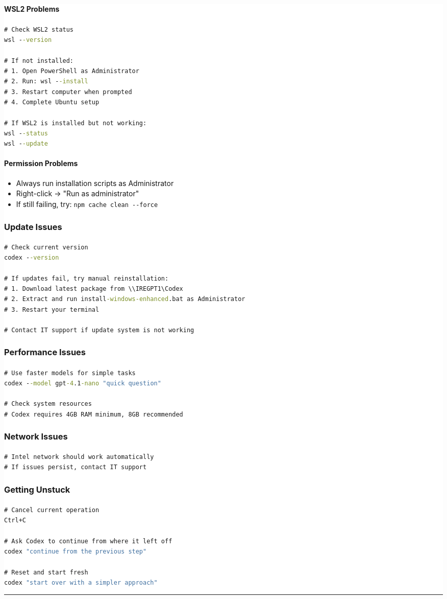 #### **WSL2 Problems**
```cmd
# Check WSL2 status
wsl --version

# If not installed:
# 1. Open PowerShell as Administrator
# 2. Run: wsl --install
# 3. Restart computer when prompted
# 4. Complete Ubuntu setup

# If WSL2 is installed but not working:
wsl --status
wsl --update
```

#### **Permission Problems**
- Always run installation scripts as Administrator
- Right-click → "Run as administrator"
- If still failing, try: `npm cache clean --force`

### Update Issues
```cmd
# Check current version
codex --version

# If updates fail, try manual reinstallation:
# 1. Download latest package from \\IREGPT1\Codex
# 2. Extract and run install-windows-enhanced.bat as Administrator
# 3. Restart your terminal

# Contact IT support if update system is not working
```

### Performance Issues
```cmd
# Use faster models for simple tasks
codex --model gpt-4.1-nano "quick question"

# Check system resources
# Codex requires 4GB RAM minimum, 8GB recommended
```

### Network Issues
```cmd
# Intel network should work automatically
# If issues persist, contact IT support
```

### Getting Unstuck
```cmd
# Cancel current operation
Ctrl+C

# Ask Codex to continue from where it left off
codex "continue from the previous step"

# Reset and start fresh
codex "start over with a simpler approach"
```

---